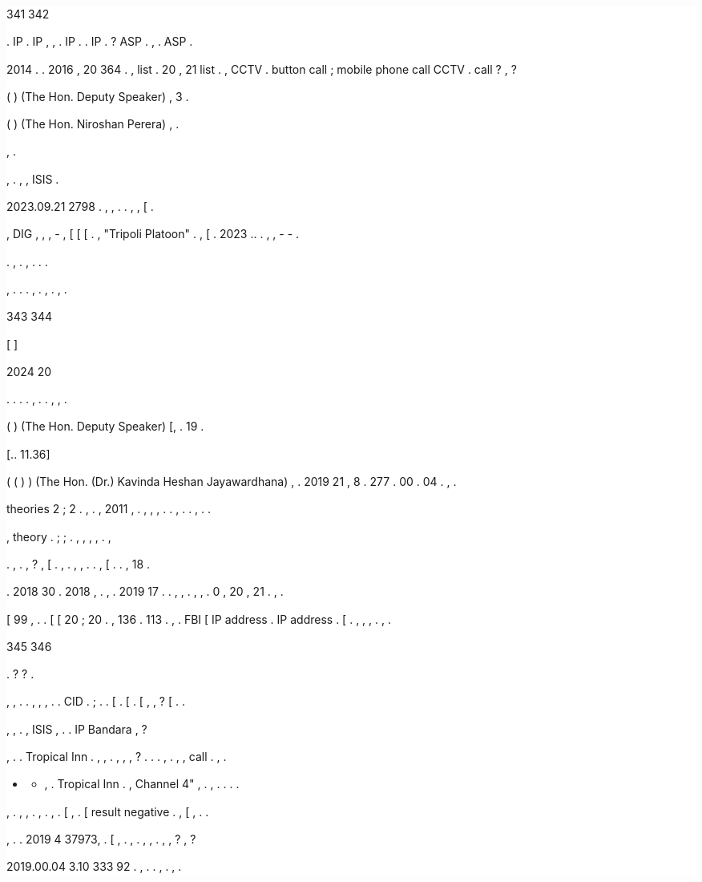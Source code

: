 341 342

. IP . IP , , . IP . . IP . ? ASP . , . ASP .

2014 . . 2016 , 20 364 . , list . 20 , 21 list . , CCTV . button call ; mobile phone call CCTV . call ? , ?

( ) (The Hon. Deputy Speaker) , 3 .

( ) (The Hon. Niroshan Perera) , .

, .

, . , , ISIS .

2023.09.21 2798 . , , . . , , [ .

, DIG , , , - , [ [ [ . , "Tripoli Platoon" . , [ . 2023 .. . , , - - .

. , . , . . .

, . . . , . , . , .

343 344

[ ]

2024 20

. . . . , . . , , .

( ) (The Hon. Deputy Speaker) [, . 19 .

[.. 11.36]

( ( ) ) (The Hon. (Dr.) Kavinda Heshan Jayawardhana) , . 2019 21 , 8 . 277 . 00 . 04 . , .

theories 2 ; 2 . , . , 2011 , . , , , . . , . . , . .

, theory . ; ; . , , , , . ,

. , . , ? , [ . , . , , . . , [ . . , 18 .

. 2018 30 . 2018 , . , . 2019 17 . . , , . , , . 0 , 20 , 21 . , .

[ 99 , . . [ [ 20 ; 20 . , 136 . 113 . , . FBI [ IP address . IP address . [ . , , , . , .

345 346

. ? ? .

, , . . , , , . . CID . ; . . [ . [ . [ , , ? [ . .

, , . , ISIS , . . IP Bandara , ?

, . . Tropical Inn . , , . , , , ? . . . , . , , call . , .

- - , . Tropical Inn . , Channel 4" , . , . . . .

, . , , . , . , . [ , . [ result negative . , [ , . .

, . . 2019 4 37973, . [ , . , . , , . , , ? , ?

2019.00.04 3.10 333 92 . , . . , . , .
